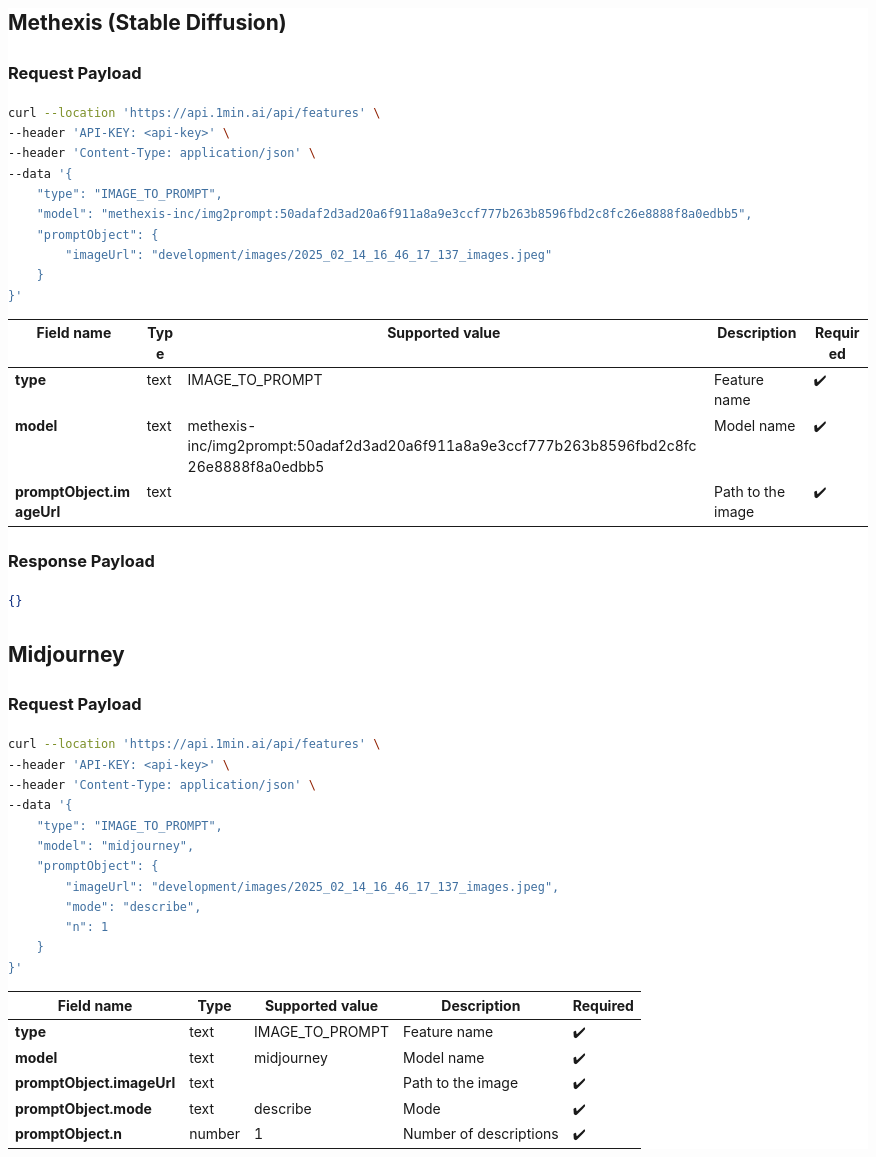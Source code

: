 ## **Methexis (Stable Diffusion)**

### **Request Payload**

```bash
curl --location 'https://api.1min.ai/api/features' \
--header 'API-KEY: <api-key>' \
--header 'Content-Type: application/json' \
--data '{
    "type": "IMAGE_TO_PROMPT",
    "model": "methexis-inc/img2prompt:50adaf2d3ad20a6f911a8a9e3ccf777b263b8596fbd2c8fc26e8888f8a0edbb5",
    "promptObject": {
        "imageUrl": "development/images/2025_02_14_16_46_17_137_images.jpeg"
    }
}'
```

| Field name | Type | Supported value | Description | Required |
| --- | --- | --- | --- | --- |
| **type** | text | IMAGE_TO_PROMPT | Feature name | ✔️ |
| **model** | text | methexis-inc/img2prompt:50adaf2d3ad20a6f911a8a9e3ccf777b263b8596fbd2c8fc26e8888f8a0edbb5 | Model name | ✔️ |
| **promptObject.imageUrl** | text |  | Path to the image | ✔️ |

### Response Payload

```json
{}
```

## **Midjourney**

### Request Payload

```bash
curl --location 'https://api.1min.ai/api/features' \
--header 'API-KEY: <api-key>' \
--header 'Content-Type: application/json' \
--data '{
    "type": "IMAGE_TO_PROMPT",
    "model": "midjourney",
    "promptObject": {
        "imageUrl": "development/images/2025_02_14_16_46_17_137_images.jpeg",
        "mode": "describe",
        "n": 1
    }
}'
```

| **Field name** | **Type** | **Supported value** | **Description** | **Required** |
| --- | --- | --- | --- | --- |
| **type** | text | IMAGE_TO_PROMPT | Feature name | ✔️ |
| **model** | text | midjourney | Model name | ✔️ |
| **promptObject.imageUrl** | text |  | Path to the image | ✔️ |
| **promptObject.mode** | text | describe | Mode | ✔️ |
| **promptObject.n** | number | 1 | Number of descriptions | ✔️ |
